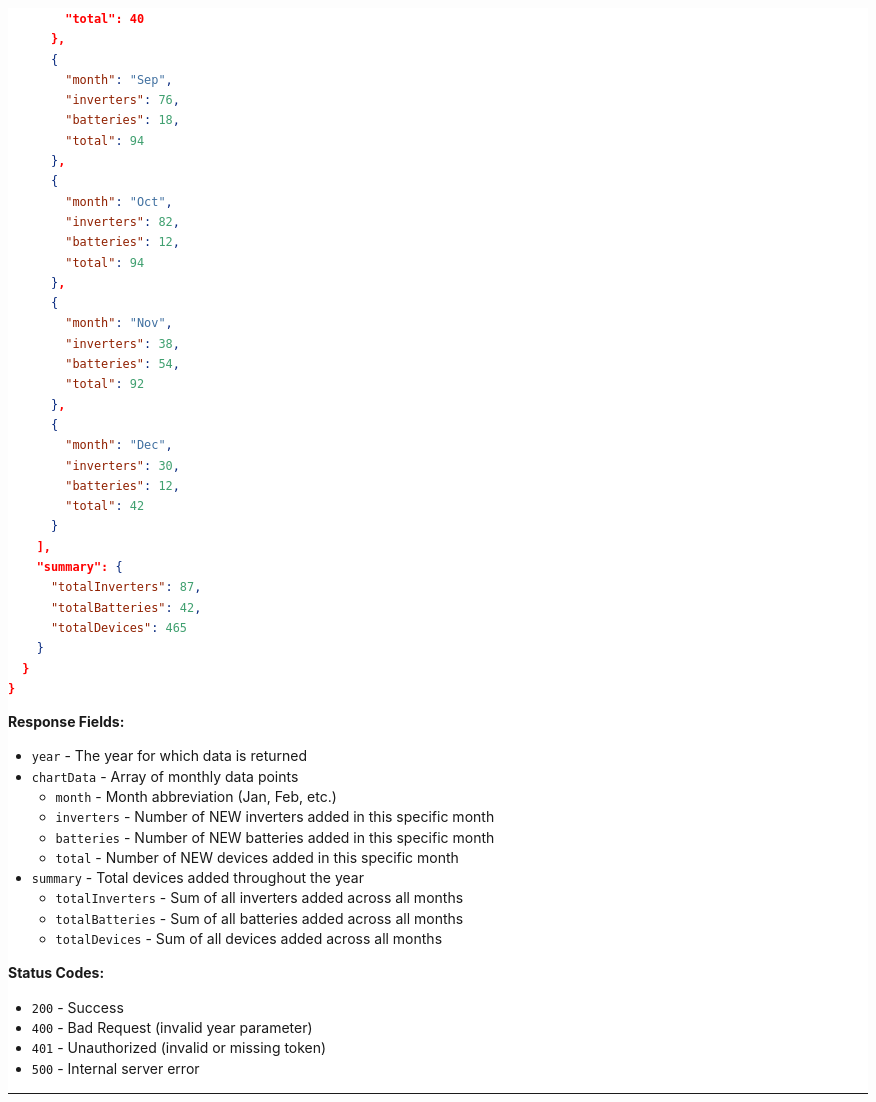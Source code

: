 ```json
        "total": 40
      },
      {
        "month": "Sep",
        "inverters": 76,
        "batteries": 18,
        "total": 94
      },
      {
        "month": "Oct",
        "inverters": 82,
        "batteries": 12,
        "total": 94
      },
      {
        "month": "Nov",
        "inverters": 38,
        "batteries": 54,
        "total": 92
      },
      {
        "month": "Dec",
        "inverters": 30,
        "batteries": 12,
        "total": 42
      }
    ],
    "summary": {
      "totalInverters": 87,
      "totalBatteries": 42,
      "totalDevices": 465
    }
  }
}
```

**Response Fields:**
- `year` - The year for which data is returned
- `chartData` - Array of monthly data points
  - `month` - Month abbreviation (Jan, Feb, etc.)
  - `inverters` - Number of NEW inverters added in this specific month
  - `batteries` - Number of NEW batteries added in this specific month
  - `total` - Number of NEW devices added in this specific month
- `summary` - Total devices added throughout the year
  - `totalInverters` - Sum of all inverters added across all months
  - `totalBatteries` - Sum of all batteries added across all months
  - `totalDevices` - Sum of all devices added across all months

**Status Codes:**
- `200` - Success
- `400` - Bad Request (invalid year parameter)
- `401` - Unauthorized (invalid or missing token)
- `500` - Internal server error

---